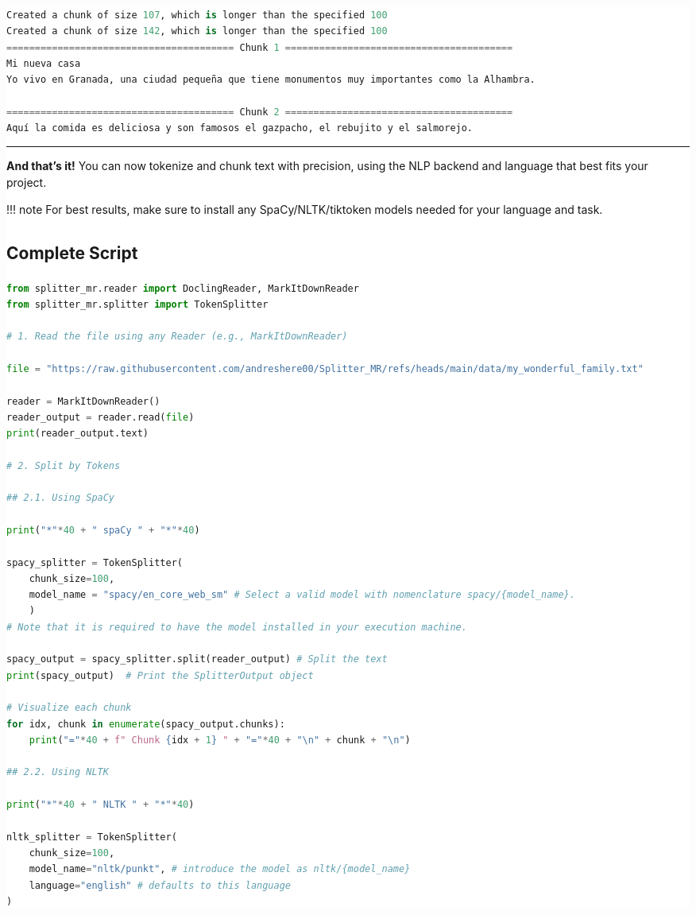 ```python
Created a chunk of size 107, which is longer than the specified 100
Created a chunk of size 142, which is longer than the specified 100
======================================== Chunk 1 ========================================
Mi nueva casa
Yo vivo en Granada, una ciudad pequeña que tiene monumentos muy importantes como la Alhambra.

======================================== Chunk 2 ========================================
Aquí la comida es deliciosa y son famosos el gazpacho, el rebujito y el salmorejo.
```

---

**And that’s it!**
You can now tokenize and chunk text with precision, using the NLP backend and language that best fits your project.

!!! note
    For best results, make sure to install any SpaCy/NLTK/tiktoken models needed for your language and task.

## **Complete Script**

```python
from splitter_mr.reader import DoclingReader, MarkItDownReader
from splitter_mr.splitter import TokenSplitter

# 1. Read the file using any Reader (e.g., MarkItDownReader)

file = "https://raw.githubusercontent.com/andreshere00/Splitter_MR/refs/heads/main/data/my_wonderful_family.txt"

reader = MarkItDownReader()
reader_output = reader.read(file)
print(reader_output.text)

# 2. Split by Tokens

## 2.1. Using SpaCy

print("*"*40 + " spaCy " + "*"*40)

spacy_splitter = TokenSplitter(
    chunk_size=100, 
    model_name = "spacy/en_core_web_sm" # Select a valid model with nomenclature spacy/{model_name}.
    ) 
# Note that it is required to have the model installed in your execution machine.

spacy_output = spacy_splitter.split(reader_output) # Split the text
print(spacy_output)  # Print the SplitterOutput object

# Visualize each chunk
for idx, chunk in enumerate(spacy_output.chunks):
    print("="*40 + f" Chunk {idx + 1} " + "="*40 + "\n" + chunk + "\n")

## 2.2. Using NLTK

print("*"*40 + " NLTK " + "*"*40)

nltk_splitter = TokenSplitter(
    chunk_size=100,
    model_name="nltk/punkt", # introduce the model as nltk/{model_name}
    language="english" # defaults to this language
)
```